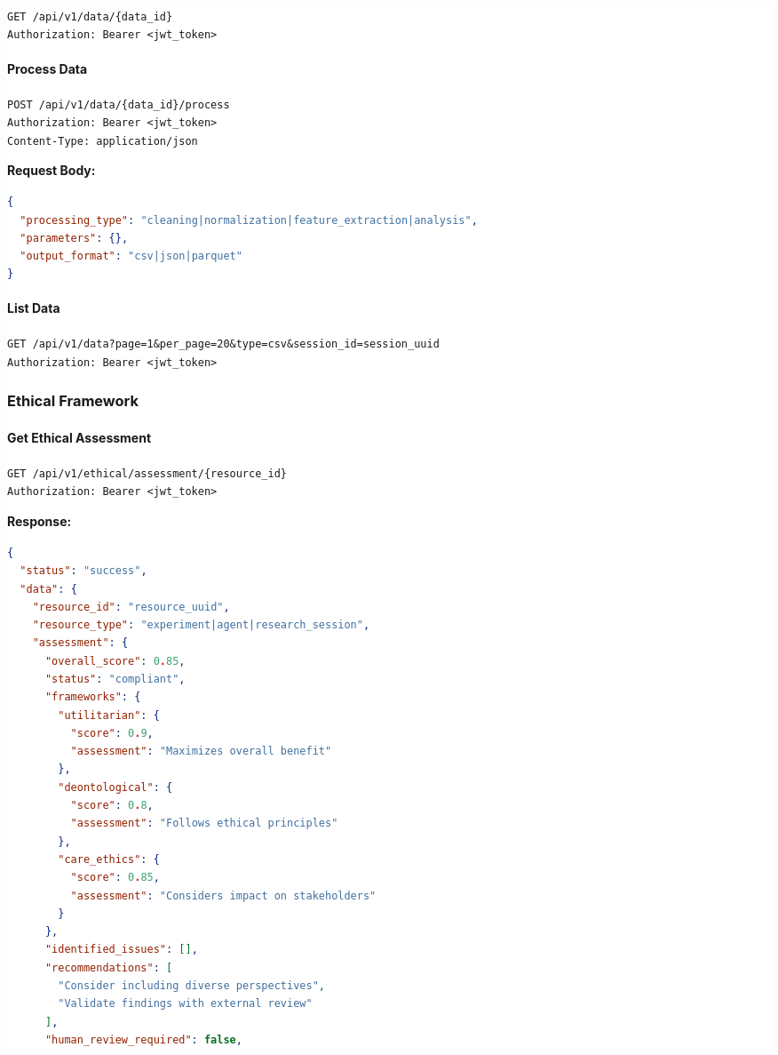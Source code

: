 ```http
GET /api/v1/data/{data_id}
Authorization: Bearer <jwt_token>
```

#### Process Data

```http
POST /api/v1/data/{data_id}/process
Authorization: Bearer <jwt_token>
Content-Type: application/json
```

**Request Body:**
```json
{
  "processing_type": "cleaning|normalization|feature_extraction|analysis",
  "parameters": {},
  "output_format": "csv|json|parquet"
}
```

#### List Data

```http
GET /api/v1/data?page=1&per_page=20&type=csv&session_id=session_uuid
Authorization: Bearer <jwt_token>
```

### Ethical Framework

#### Get Ethical Assessment

```http
GET /api/v1/ethical/assessment/{resource_id}
Authorization: Bearer <jwt_token>
```

**Response:**
```json
{
  "status": "success",
  "data": {
    "resource_id": "resource_uuid",
    "resource_type": "experiment|agent|research_session",
    "assessment": {
      "overall_score": 0.85,
      "status": "compliant",
      "frameworks": {
        "utilitarian": {
          "score": 0.9,
          "assessment": "Maximizes overall benefit"
        },
        "deontological": {
          "score": 0.8,
          "assessment": "Follows ethical principles"
        },
        "care_ethics": {
          "score": 0.85,
          "assessment": "Considers impact on stakeholders"
        }
      },
      "identified_issues": [],
      "recommendations": [
        "Consider including diverse perspectives",
        "Validate findings with external review"
      ],
      "human_review_required": false,
```